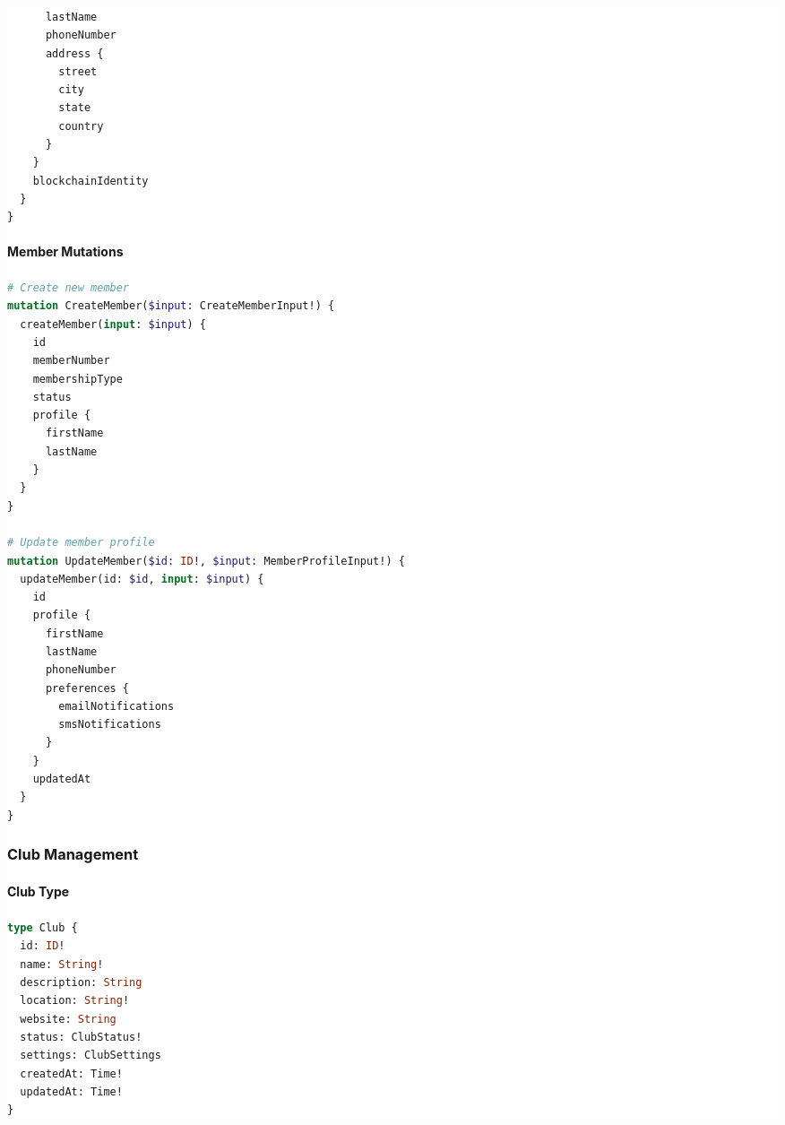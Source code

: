 ```graphql
      lastName
      phoneNumber
      address {
        street
        city
        state
        country
      }
    }
    blockchainIdentity
  }
}
```

#### Member Mutations
```graphql
# Create new member
mutation CreateMember($input: CreateMemberInput!) {
  createMember(input: $input) {
    id
    memberNumber
    membershipType
    status
    profile {
      firstName
      lastName
    }
  }
}

# Update member profile
mutation UpdateMember($id: ID!, $input: MemberProfileInput!) {
  updateMember(id: $id, input: $input) {
    id
    profile {
      firstName
      lastName
      phoneNumber
      preferences {
        emailNotifications
        smsNotifications
      }
    }
    updatedAt
  }
}
```

### Club Management

#### Club Type
```graphql
type Club {
  id: ID!
  name: String!
  description: String
  location: String!
  website: String
  status: ClubStatus!
  settings: ClubSettings
  createdAt: Time!
  updatedAt: Time!
}
```